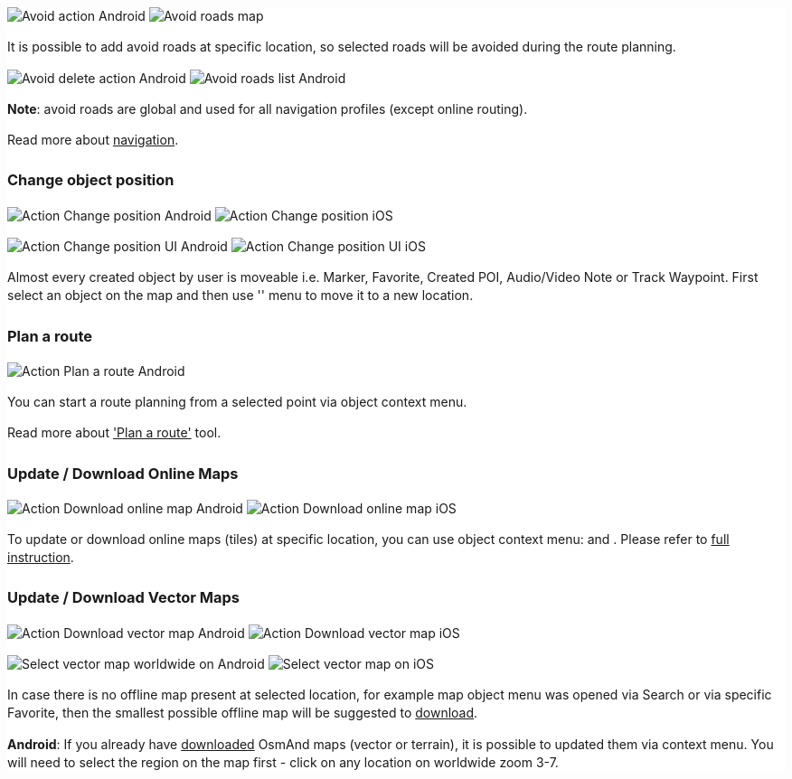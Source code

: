 ![Avoid action Android](@site/static/img/map/action_avoid_android.png) ![Avoid roads map](@site/static/img/map/action_avoid_roads_list_android.png)

It is possible to add avoid roads at specific location, so selected roads will be avoided during the route planning. 

![Avoid delete action Android](@site/static/img/map/context_menu_avoid_roads.png) ![Avoid roads list Android](@site/static/img/map/action_avoid_delete_android.png) 

**Note**: avoid roads are global and used for all navigation profiles (except online routing). 

Read more about [navigation](/docs/documentation/navigation/route-navigation).

### Change object position

![Action Change position Android](@site/static/img/map/action_change_position_android.png) ![Action Change position iOS](@site/static/img/map/action_change_position_ios.png)

![Action Change position UI Android](@site/static/img/map/action_change_position_ui_android.png) ![Action Change position UI iOS](@site/static/img/map/action_change_position_ui_iOS.png) 

Almost every created object by user is moveable i.e. Marker, Favorite, Created POI, Audio/Video Note or Track Waypoint. First select an object on the map and then use '<Translate android="true" ids="change_markers_position"/>' menu to move it to a new location.

### Plan a route

![Action Plan a route Android](@site/static/img/map/action_plan_route_android.png)

You can start a route planning from a selected point via object context menu.

Read more about ['Plan a route'](/docs/documentation/plan-route/create-route) tool.

### Update / Download Online Maps

![Action Download online map Android](@site/static/img/map/action_download_online_map_android.png) ![Action Download online map iOS](@site/static/img/map/action_download_online_map_ios.png)

To update or download online maps (tiles) at specific location, you can use object context menu: <Translate android="true" ids="shared_string_download_map"/> and <Translate android="true" ids="update_tile"/>. Please refer to [full instruction](/docs/documentation/map/raster-maps#download--update-tiles). 

### Update / Download Vector Maps

![Action Download vector map Android](@site/static/img/map/action_download_vector_map_android.png) ![Action Download vector map iOS](@site/static/img/map/action_download_vector_map_ios.png)

![Select vector map worldwide on Android](@site/static/img/map/download_region_map_via_worldmap.png) ![Select vector map on iOS](@site/static/img/map/download_map_ios.png)

In case there is no offline map present at selected location, for example map object menu was opened via Search or via specific Favorite, then the smallest possible offline map will be suggested to [download](/docs/documentation/start-with/download-maps#download---map-context-menu).  

**Android**: If you already have [downloaded](/docs/documentation/start-with/download-maps) OsmAnd maps (vector or terrain), it is possible to updated them via context 
menu. You will need to select the region on the map first - click on any location on worldwide zoom 3-7. 
